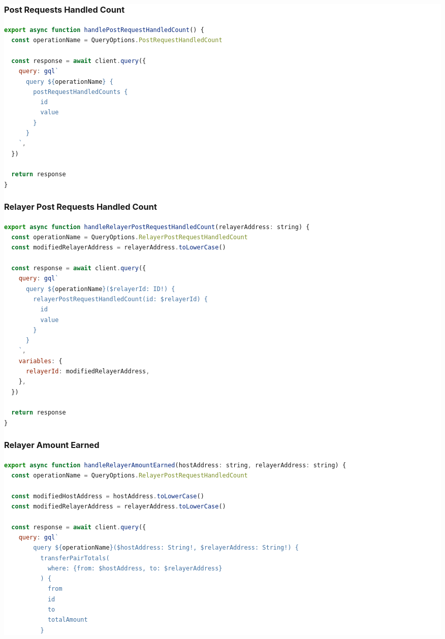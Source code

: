 
### Post Requests Handled Count
```javascript
export async function handlePostRequestHandledCount() {
  const operationName = QueryOptions.PostRequestHandledCount

  const response = await client.query({
    query: gql`
      query ${operationName} {
        postRequestHandledCounts {
          id
          value
        }
      }
    `,
  })

  return response
}
```

### Relayer Post Requests Handled Count
```javascript
export async function handleRelayerPostRequestHandledCount(relayerAddress: string) {
  const operationName = QueryOptions.RelayerPostRequestHandledCount
  const modifiedRelayerAddress = relayerAddress.toLowerCase()

  const response = await client.query({
    query: gql`
      query ${operationName}($relayerId: ID!) {
        relayerPostRequestHandledCount(id: $relayerId) {
          id
          value
        }
      }
    `,
    variables: {
      relayerId: modifiedRelayerAddress,
    },
  })

  return response
}
```

### Relayer Amount Earned
```javascript
export async function handleRelayerAmountEarned(hostAddress: string, relayerAddress: string) {
  const operationName = QueryOptions.RelayerPostRequestHandledCount

  const modifiedHostAddress = hostAddress.toLowerCase()
  const modifiedRelayerAddress = relayerAddress.toLowerCase()

  const response = await client.query({
    query: gql`
        query ${operationName}($hostAddress: String!, $relayerAddress: String!) {
          transferPairTotals(
            where: {from: $hostAddress, to: $relayerAddress}
          ) {
            from
            id
            to
            totalAmount
          }
```